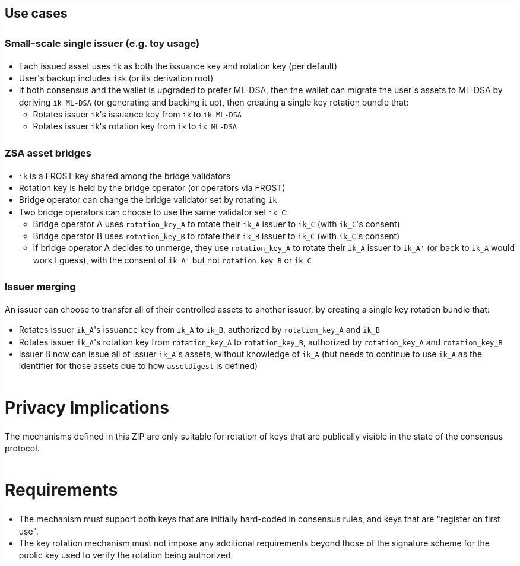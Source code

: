 ## Use cases

### Small-scale single issuer (e.g. toy usage)

- Each issued asset uses `ik` as both the issuance key and rotation key (per default)
- User's backup includes `isk` (or its derivation root)
- If both consensus and the wallet is upgraded to prefer ML-DSA, then the
  wallet can migrate the user's assets to ML-DSA by deriving `ik_ML-DSA` (or
  generating and backing it up), then creating a single key rotation bundle
  that:
    - Rotates issuer `ik`'s issuance key from `ik` to `ik_ML-DSA`
    - Rotates issuer `ik`'s rotation key from `ik` to `ik_ML-DSA`

### ZSA asset bridges

- `ik` is a FROST key shared among the bridge validators
- Rotation key is held by the bridge operator (or operators via FROST)
- Bridge operator can change the bridge validator set by rotating `ik`
- Two bridge operators can choose to use the same validator set `ik_C`:
    - Bridge operator A uses `rotation_key_A` to rotate their `ik_A` issuer to
      `ik_C` (with `ik_C`'s consent)
    - Bridge operator B uses `rotation_key_B` to rotate their `ik_B` issuer to
      `ik_C` (with `ik_C`'s consent)
    - If bridge operator A decides to unmerge, they use `rotation_key_A` to
      rotate their `ik_A` issuer to `ik_A'` (or back to `ik_A` would work I
      guess), with the consent of `ik_A'` but not `rotation_key_B` or `ik_C`

### Issuer merging

An issuer can choose to transfer all of their controlled assets to another issuer, by creating a single key rotation bundle that:
- Rotates issuer `ik_A`'s issuance key from `ik_A` to `ik_B`, authorized by `rotation_key_A` and `ik_B`
- Rotates issuer `ik_A`'s rotation key from `rotation_key_A` to `rotation_key_B`, authorized by `rotation_key_A` and `rotation_key_B`
- Issuer B now can issue all of issuer `ik_A`'s assets, without knowledge of `ik_A` (but needs to continue to use `ik_A` as the identifier for those assets due to how `assetDigest` is defined)

# Privacy Implications

The mechanisms defined in this ZIP are only suitable for rotation of keys that
are publically visible in the state of the consensus protocol.

# Requirements

- The mechanism must support both keys that are initially hard-coded in
  consensus rules, and keys that are "register on first use".
- The key rotation mechanism must not impose any additional requirements
  beyond those of the signature scheme for the public key used to verify
  the rotation being authorized.
